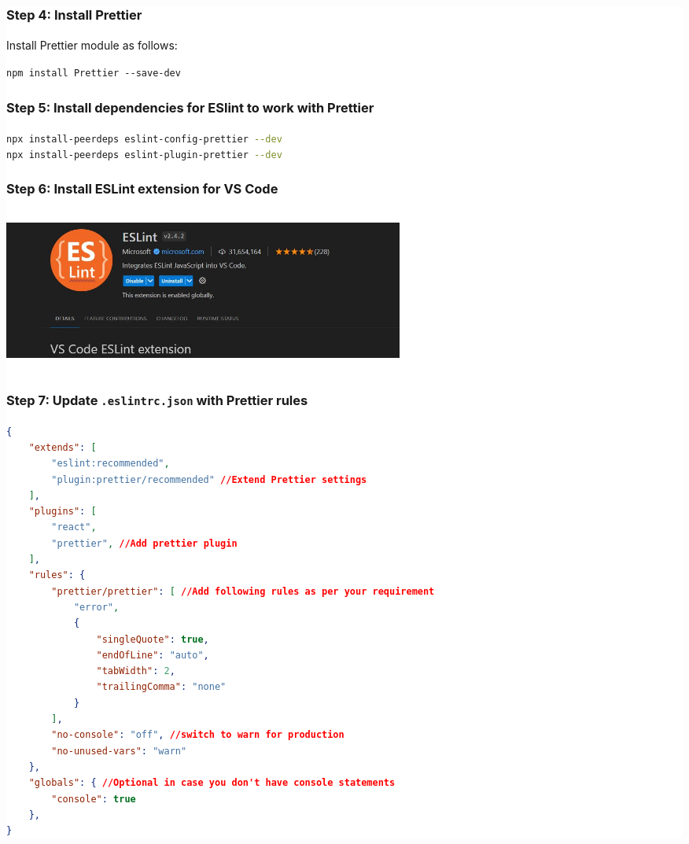 ### Step 4: Install __Prettier__

Install Prettier module as follows:

`npm install Prettier --save-dev`

### Step 5: Install dependencies for ESlint to work with Prettier

```bash
npx install-peerdeps eslint-config-prettier --dev
npx install-peerdeps eslint-plugin-prettier --dev
```

### Step 6: Install ESLint extension for VS Code

<img src="https://raw.githubusercontent.com/24adithya/JavaScript30/master/ESLint_extension.JPG" alt="ESLint extension" width="500" height="200">


### Step 7: Update `.eslintrc.json` with Prettier rules

```json
{
    "extends": [
        "eslint:recommended",
        "plugin:prettier/recommended" //Extend Prettier settings
    ],
    "plugins": [
        "react",
        "prettier", //Add prettier plugin
    ],
    "rules": {
        "prettier/prettier": [ //Add following rules as per your requirement
            "error",
            {
                "singleQuote": true,
                "endOfLine": "auto",
                "tabWidth": 2,
                "trailingComma": "none"
            }
        ],
        "no-console": "off", //switch to warn for production
        "no-unused-vars": "warn"
    },
    "globals": { //Optional in case you don't have console statements
        "console": true
    },  
}
```
